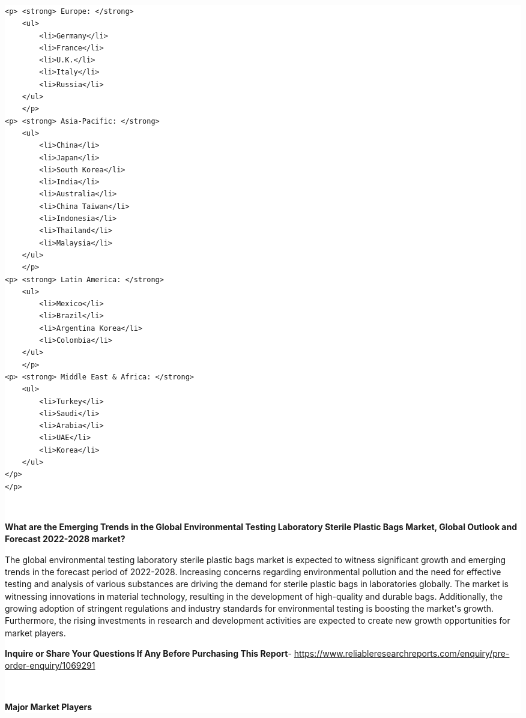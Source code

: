     <p> <strong> Europe: </strong>
        <ul>
            <li>Germany</li>
            <li>France</li>
            <li>U.K.</li>
            <li>Italy</li>
            <li>Russia</li>
        </ul>
        </p> 
    <p> <strong> Asia-Pacific: </strong>
        <ul>
            <li>China</li>
            <li>Japan</li>
            <li>South Korea</li>
            <li>India</li>
            <li>Australia</li>
            <li>China Taiwan</li>
            <li>Indonesia</li>
            <li>Thailand</li>
            <li>Malaysia</li>
        </ul>
        </p> 
    <p> <strong> Latin America: </strong>
        <ul>
            <li>Mexico</li>
            <li>Brazil</li>
            <li>Argentina Korea</li>
            <li>Colombia</li>
        </ul>
        </p> 
    <p> <strong> Middle East & Africa: </strong>
        <ul>
            <li>Turkey</li>
            <li>Saudi</li>
            <li>Arabia</li>
            <li>UAE</li>
            <li>Korea</li>
        </ul>
    </p>
    </p>
<p>&nbsp;</p>
<p><strong>What are the Emerging Trends in the Global Environmental Testing Laboratory Sterile Plastic Bags Market, Global Outlook and Forecast 2022-2028 market?</strong></p>
<p><p>The global environmental testing laboratory sterile plastic bags market is expected to witness significant growth and emerging trends in the forecast period of 2022-2028. Increasing concerns regarding environmental pollution and the need for effective testing and analysis of various substances are driving the demand for sterile plastic bags in laboratories globally. The market is witnessing innovations in material technology, resulting in the development of high-quality and durable bags. Additionally, the growing adoption of stringent regulations and industry standards for environmental testing is boosting the market's growth. Furthermore, the rising investments in research and development activities are expected to create new growth opportunities for market players.</p></p>
<p><strong>Inquire or Share Your Questions If Any Before Purchasing This Report</strong>- <a href="https://www.reliableresearchreports.com/enquiry/pre-order-enquiry/1069291">https://www.reliableresearchreports.com/enquiry/pre-order-enquiry/1069291</a></p>
<p>&nbsp;</p>
<p><strong>Major Market Players</strong></p>